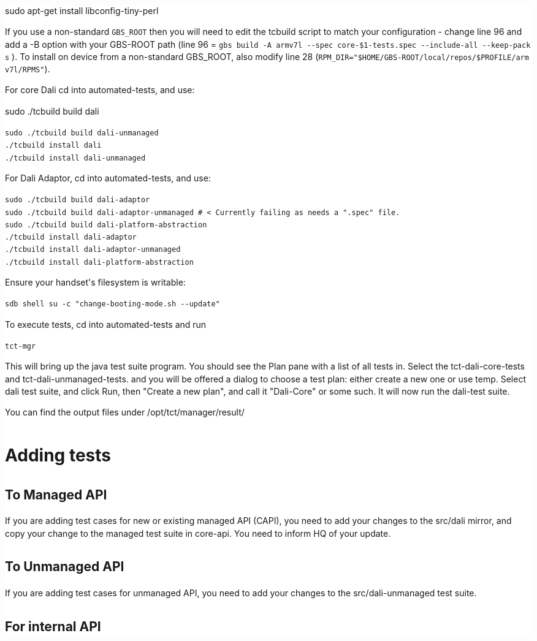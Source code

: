sudo apt-get install libconfig-tiny-perl

If you use a non-standard `GBS_ROOT` then you will need to edit the tcbuild script to match your configuration - change line 96 and add a -B option with your GBS-ROOT path (line 96 = `gbs build -A armv7l --spec core-$1-tests.spec --include-all --keep-packs` ).
To install on device from a non-standard GBS_ROOT, also modify line 28 (`RPM_DIR="$HOME/GBS-ROOT/local/repos/$PROFILE/armv7l/RPMS"`).

For core Dali cd into automated-tests, and use:

sudo ./tcbuild build dali

    sudo ./tcbuild build dali-unmanaged
    ./tcbuild install dali
    ./tcbuild install dali-unmanaged

For Dali Adaptor, cd into automated-tests, and use:

    sudo ./tcbuild build dali-adaptor
    sudo ./tcbuild build dali-adaptor-unmanaged # < Currently failing as needs a ".spec" file.
    sudo ./tcbuild build dali-platform-abstraction
    ./tcbuild install dali-adaptor
    ./tcbuild install dali-adaptor-unmanaged
    ./tcbuild install dali-platform-abstraction

Ensure your handset's filesystem is writable:

    sdb shell su -c "change-booting-mode.sh --update"

To execute tests, cd into automated-tests and run

    tct-mgr

This will bring up the java test suite program. You should see the Plan pane with a list of all tests in. Select the tct-dali-core-tests and tct-dali-unmanaged-tests. and you will be offered a dialog to choose a test plan: either create a new one or use temp.
Select dali test suite, and click Run, then "Create a new plan", and call it "Dali-Core" or some such. It will now run the dali-test suite.

You can find the output files under /opt/tct/manager/result/


Adding tests
============

To Managed API
--------------

If you are adding test cases for new or existing managed API (CAPI), you need to add your changes to the src/dali mirror, and copy your change to the managed test suite in core-api. You need to inform HQ of your update.

To Unmanaged API
----------------

If you are adding test cases for unmanaged API, you need to add your changes to the src/dali-unmanaged test suite.

For internal API
----------------
